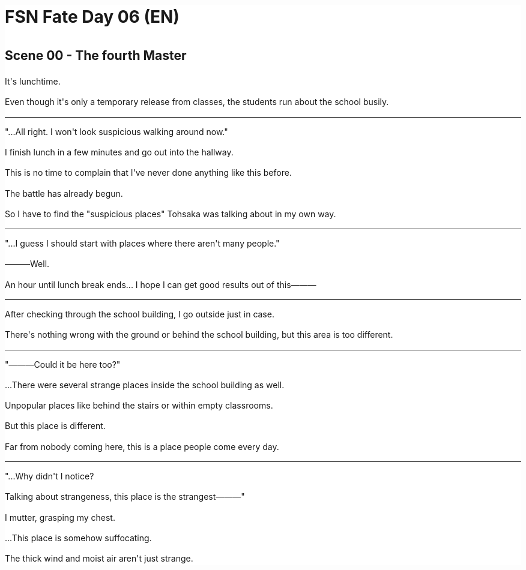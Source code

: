 # FSN Fate Day 06 (EN)  
  
  
  
## Scene 00 - The fourth Master  
  
  
  
It's lunchtime.  
  
Even though it's only a temporary release from classes, the students run about the school busily.  
  
---  
  
"...All right. I won't look suspicious walking around now."  
  
I finish lunch in a few minutes and go out into the hallway.  
  
This is no time to complain that I've never done anything like this before.  
  
The battle has already begun.  
  
So I have to find the "suspicious places" Tohsaka was talking about in my own way.  
  
---  
  
"...I guess I should start with places where there aren't many people."  
  
―――Well.  
  
An hour until lunch break ends... I hope I can get good results out of this―――  
  
---  
  
After checking through the school building, I go outside just in case.  
  
There's nothing wrong with the ground or behind the school building, but this area is too different.  
  
---  
  
"―――Could it be here too?"  
  
...There were several strange places inside the school building as well.  
  
Unpopular places like behind the stairs or within empty classrooms.  
  
But this place is different.  
  
Far from nobody coming here, this is a place people come every day.  
  
---  
  
"...Why didn't I notice?  
  
Talking about strangeness, this place is the strangest―――"  
  
I mutter, grasping my chest.  
  
...This place is somehow suffocating.  
  
The thick wind and moist air aren't just strange.  
  